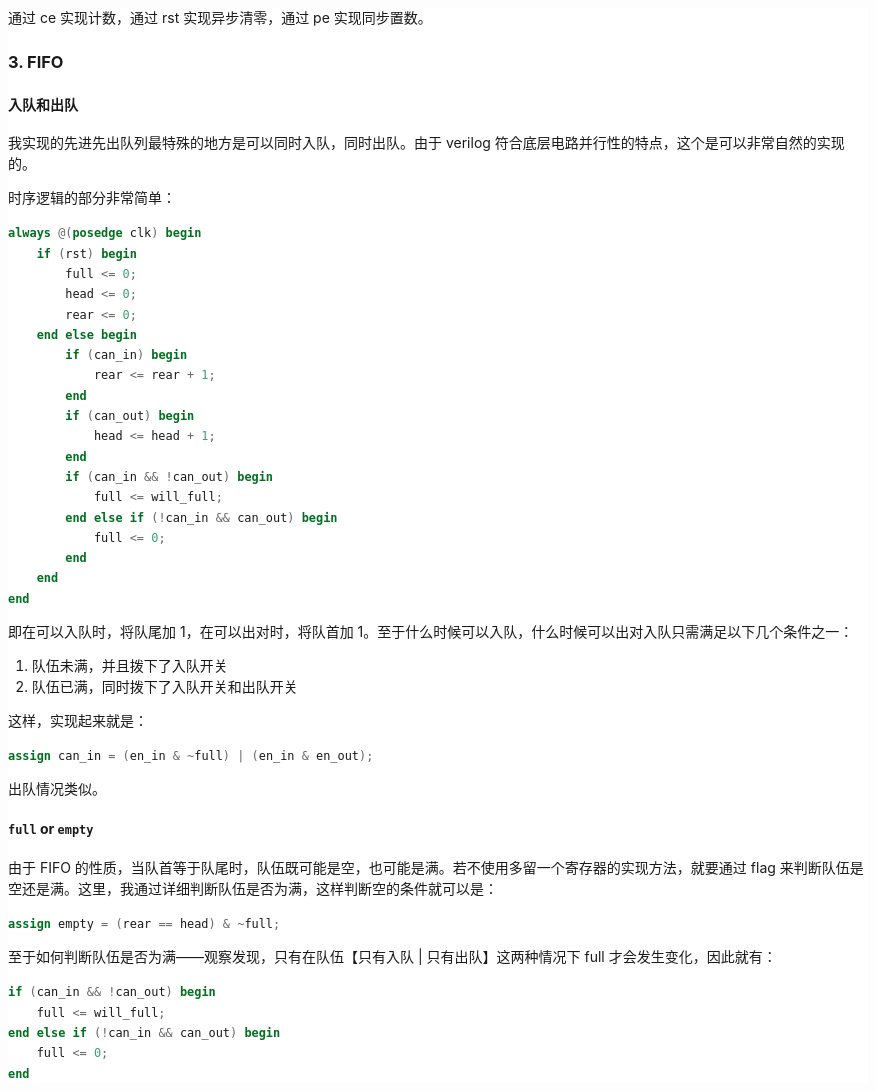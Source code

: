 通过 ce 实现计数，通过 rst 实现异步清零，通过 pe 实现同步置数。

### 3. FIFO

#### 入队和出队

我实现的先进先出队列最特殊的地方是可以同时入队，同时出队。由于 verilog 符合底层电路并行性的特点，这个是可以非常自然的实现的。

时序逻辑的部分非常简单：

```verilog
always @(posedge clk) begin
    if (rst) begin
        full <= 0;
        head <= 0;
        rear <= 0;
    end else begin
        if (can_in) begin
            rear <= rear + 1;
        end
        if (can_out) begin
            head <= head + 1;
        end
        if (can_in && !can_out) begin
            full <= will_full;
        end else if (!can_in && can_out) begin
            full <= 0;
        end 
    end
end
```

即在可以入队时，将队尾加 1，在可以出对时，将队首加 1。至于什么时候可以入队，什么时候可以出对入队只需满足以下几个条件之一：

1. 队伍未满，并且拨下了入队开关
2. 队伍已满，同时拨下了入队开关和出队开关

这样，实现起来就是：

```verilog
assign can_in = (en_in & ~full) | (en_in & en_out);
```

出队情况类似。

#### `full` or `empty`

由于 FIFO 的性质，当队首等于队尾时，队伍既可能是空，也可能是满。若不使用多留一个寄存器的实现方法，就要通过 flag 来判断队伍是空还是满。这里，我通过详细判断队伍是否为满，这样判断空的条件就可以是：

```verilog
assign empty = (rear == head) & ~full;
```

至于如何判断队伍是否为满——观察发现，只有在队伍【只有入队 | 只有出队】这两种情况下 full 才会发生变化，因此就有：

```verilog
if (can_in && !can_out) begin
    full <= will_full;
end else if (!can_in && can_out) begin
    full <= 0;
end 
```
